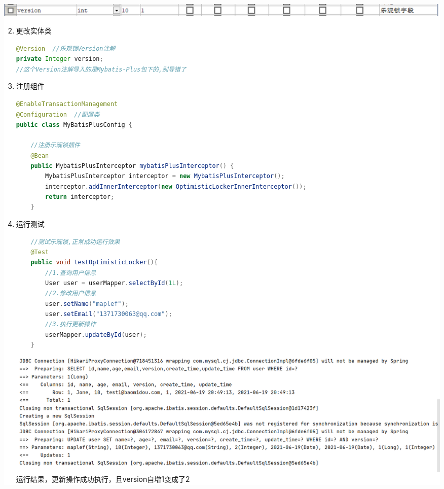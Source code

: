    ![image-20210619215203186](\assets\image-20210619215203186.png)

2. 更改实体类

   ```java
   @Version  //乐观锁Version注解
   private Integer version;
   //这个Version注解导入的是Mybatis-Plus包下的,别导错了
   ```

   

3. 注册组件

   ```java
   @EnableTransactionManagement
   @Configuration  //配置类
   public class MyBatisPlusConfig {
   
       //注册乐观锁插件
       @Bean
       public MybatisPlusInterceptor mybatisPlusInterceptor() {
           MybatisPlusInterceptor interceptor = new MybatisPlusInterceptor();
           interceptor.addInnerInterceptor(new OptimisticLockerInnerInterceptor());
           return interceptor;
       }
   ```

4. 运行测试

   ```java
       //测试乐观锁,正常成功运行效果
       @Test
       public void testOptimisticLocker(){
           //1.查询用户信息
           User user = userMapper.selectById(1L);
           //2.修改用户信息
           user.setName("maplef");
           user.setEmail("1371730063@qq.com");
           //3.执行更新操作
           userMapper.updateById(user);
       }
   ```

   ![image-20210619220453949](\assets\image-20210619220453949.png)运行结果，更新操作成功执行，且version自增1变成了2
